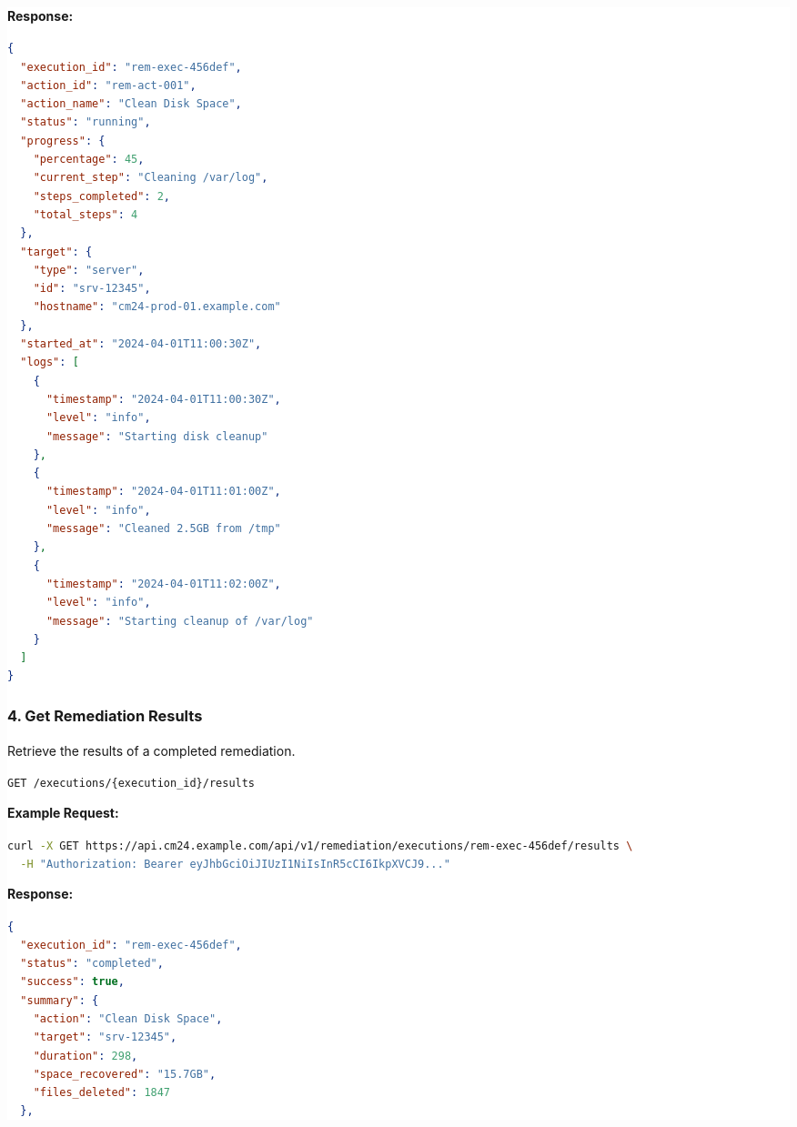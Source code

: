 **Response:**
```json
{
  "execution_id": "rem-exec-456def",
  "action_id": "rem-act-001",
  "action_name": "Clean Disk Space",
  "status": "running",
  "progress": {
    "percentage": 45,
    "current_step": "Cleaning /var/log",
    "steps_completed": 2,
    "total_steps": 4
  },
  "target": {
    "type": "server",
    "id": "srv-12345",
    "hostname": "cm24-prod-01.example.com"
  },
  "started_at": "2024-04-01T11:00:30Z",
  "logs": [
    {
      "timestamp": "2024-04-01T11:00:30Z",
      "level": "info",
      "message": "Starting disk cleanup"
    },
    {
      "timestamp": "2024-04-01T11:01:00Z",
      "level": "info",
      "message": "Cleaned 2.5GB from /tmp"
    },
    {
      "timestamp": "2024-04-01T11:02:00Z",
      "level": "info",
      "message": "Starting cleanup of /var/log"
    }
  ]
}
```

### 4. Get Remediation Results

Retrieve the results of a completed remediation.

```
GET /executions/{execution_id}/results
```

**Example Request:**
```bash
curl -X GET https://api.cm24.example.com/api/v1/remediation/executions/rem-exec-456def/results \
  -H "Authorization: Bearer eyJhbGciOiJIUzI1NiIsInR5cCI6IkpXVCJ9..."
```

**Response:**
```json
{
  "execution_id": "rem-exec-456def",
  "status": "completed",
  "success": true,
  "summary": {
    "action": "Clean Disk Space",
    "target": "srv-12345",
    "duration": 298,
    "space_recovered": "15.7GB",
    "files_deleted": 1847
  },
```